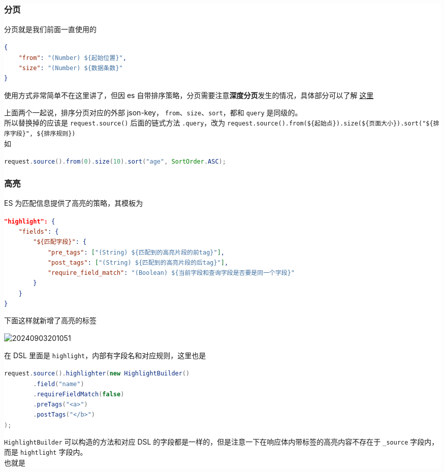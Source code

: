 ### 分页

分页就是我们前面一直使用的

```json
{
    "from": "(Number) ${起始位置}",
    "size": "(Number) ${数据条数}"
}
```

使用方式非常简单不在这里讲了，但因 es 自带排序策略，分页需要注意**深度分页**发生的情况，具体部分可以了解 [这里](../most-qa/0-deep-page.html)

上面两个一起说，排序分页对应的外部 json-key， `from`、`size`、`sort`，都和 `query` 是同级的。  
所以替换掉的应该是 `request.source()` 后面的链式方法 `.query`，改为 `request.source().from(${起始点}).size(${页面大小}).sort("${排序字段}", ${排序规则})`    
如

```java
request.source().from(0).size(10).sort("age", SortOrder.ASC);
```

### 高亮

ES 为匹配信息提供了高亮的策略，其模板为

```json
"highlight": {
    "fields": {
        "${匹配字段}": {
            "pre_tags": ["(String) ${匹配到的高亮片段的前tag}"],
            "post_tags": ["(String) ${匹配到的高亮片段的后tag}"],
            "require_field_match": "(Boolean) ${当前字段和查询字段是否要是同一个字段}"
        }
    }
}
```

下面这样就新增了高亮的标签

![20240903201051](https://cr-demo-blog-1308117710.cos.ap-nanjing.myqcloud.com/chivas-regal/20240903201051.png)

在 DSL 里面是 `highlight`，内部有字段名和对应规则，这里也是

```java
request.source().highlighter(new HighlightBuilder()
        .field("name")
        .requireFieldMatch(false)
        .preTags("<a>")
        .postTags("</b>")
);
```

`HighlightBuilder` 可以构造的方法和对应 DSL 的字段都是一样的，但是注意一下在响应体内带标签的高亮内容不存在于 `_source` 字段内，而是 `hightlight` 字段内。  
也就是
